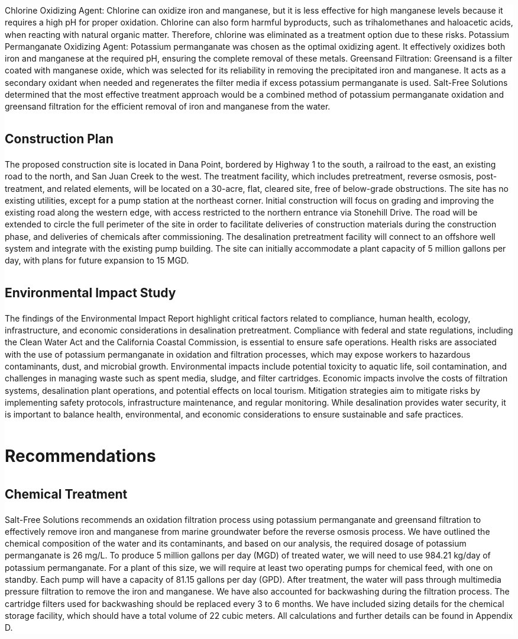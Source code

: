 Chlorine Oxidizing Agent: Chlorine can oxidize iron and manganese, but it is less effective for high manganese levels because it requires a high pH for proper oxidation. Chlorine can also form harmful byproducts, such as trihalomethanes and haloacetic acids, when reacting with natural organic matter. Therefore, chlorine was eliminated as a treatment option due to these risks.
Potassium Permanganate Oxidizing Agent: Potassium permanganate was chosen as the optimal oxidizing agent. It effectively oxidizes both iron and manganese at the required pH, ensuring the complete removal of these metals.
Greensand Filtration: Greensand is a filter coated with manganese oxide, which was selected for its reliability in removing the precipitated iron and manganese. It acts as a secondary oxidant when needed and regenerates the filter media if excess potassium permanganate is used.
Salt-Free Solutions determined that the most effective treatment approach would be a combined method of potassium permanganate oxidation and greensand filtration for the efficient removal of iron and manganese from the water.
## Construction Plan
The proposed construction site is located in Dana Point, bordered by Highway 1 to the south, a railroad to the east, an existing road to the north, and San Juan Creek to the west. The treatment facility, which includes pretreatment, reverse osmosis, post-treatment, and related elements, will be located on a 30-acre, flat, cleared site, free of below-grade obstructions. The site has no existing utilities, except for a pump station at the northeast corner. Initial construction will focus on grading and improving the existing road along the western edge, with access restricted to the northern entrance via Stonehill Drive. The road will be extended to circle the full perimeter of the site in order to facilitate deliveries of construction materials during the construction phase, and deliveries of chemicals after commissioning. The desalination pretreatment facility will connect to an offshore well system and integrate with the existing pump building. The site can initially accommodate a plant capacity of 5 million gallons per day, with plans for future expansion to 15 MGD.
## Environmental Impact Study
The findings of the Environmental Impact Report highlight critical factors related to compliance, human health, ecology, infrastructure, and economic considerations in desalination pretreatment. Compliance with federal and state regulations, including the Clean Water Act and the California Coastal Commission, is essential to ensure safe operations. Health risks are associated with the use of potassium permanganate in oxidation and filtration processes, which may expose workers to hazardous contaminants, dust, and microbial growth. Environmental impacts include potential toxicity to aquatic life, soil contamination, and challenges in managing waste such as spent media, sludge, and filter cartridges. Economic impacts involve the costs of filtration systems, desalination plant operations, and potential effects on local tourism. Mitigation strategies aim to mitigate risks by implementing safety protocols, infrastructure maintenance, and regular monitoring. While desalination provides water security, it is important to balance health, environmental, and economic considerations to ensure sustainable and safe practices.

# Recommendations
## Chemical Treatment
Salt-Free Solutions recommends an oxidation filtration process using potassium permanganate and greensand filtration to effectively remove iron and manganese from marine groundwater before the reverse osmosis process. We have outlined the chemical composition of the water and its contaminants, and based on our analysis, the required dosage of potassium permanganate is 26 mg/L.
To produce 5 million gallons per day (MGD) of treated water, we will need to use 984.21 kg/day of potassium permanganate. For a plant of this size, we will require at least two operating pumps for chemical feed, with one on standby. Each pump will have a capacity of 81.15 gallons per day (GPD). After treatment, the water will pass through multimedia pressure filtration to remove the iron and manganese. We have also accounted for backwashing during the filtration process. The cartridge filters used for backwashing should be replaced every 3 to 6 months. We have included sizing details for the chemical storage facility, which should have a total volume of 22 cubic meters. All calculations and further details can be found in Appendix D.
